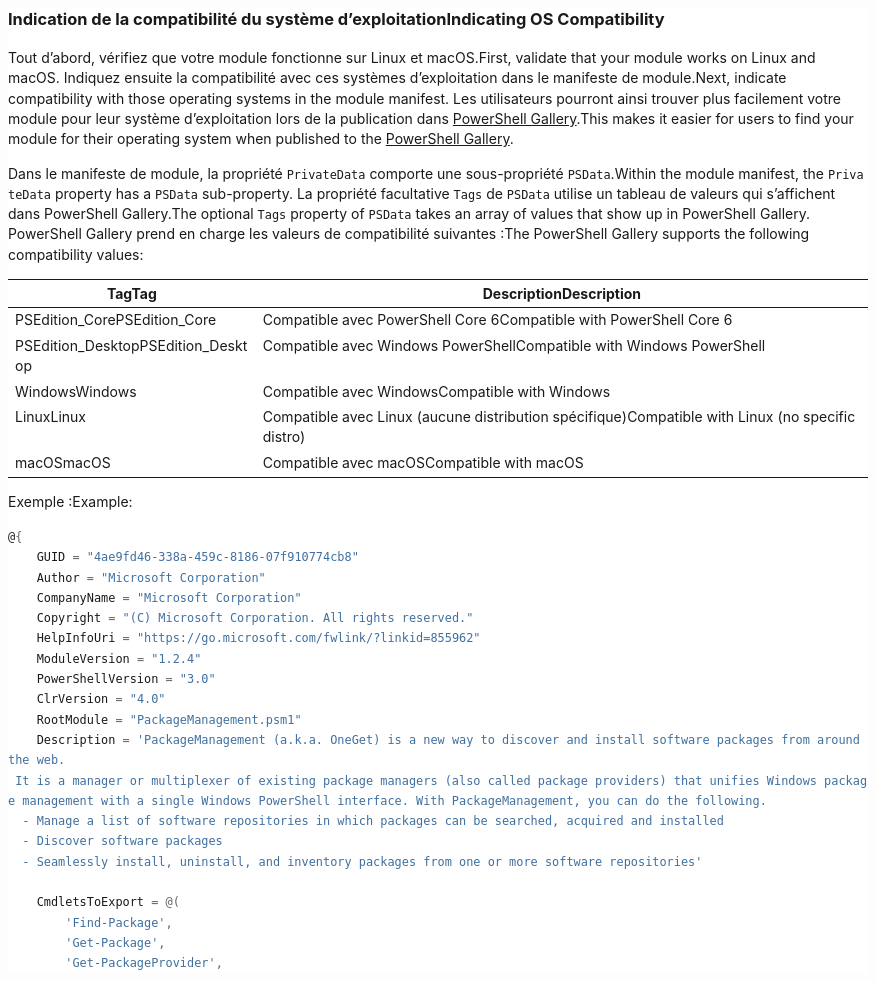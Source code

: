 ### <a name="indicating-os-compatibility"></a><span data-ttu-id="6ee08-163">Indication de la compatibilité du système d’exploitation</span><span class="sxs-lookup"><span data-stu-id="6ee08-163">Indicating OS Compatibility</span></span>

<span data-ttu-id="6ee08-164">Tout d’abord, vérifiez que votre module fonctionne sur Linux et macOS.</span><span class="sxs-lookup"><span data-stu-id="6ee08-164">First, validate that your module works on Linux and macOS.</span></span> <span data-ttu-id="6ee08-165">Indiquez ensuite la compatibilité avec ces systèmes d’exploitation dans le manifeste de module.</span><span class="sxs-lookup"><span data-stu-id="6ee08-165">Next, indicate compatibility with those operating systems in the module manifest.</span></span> <span data-ttu-id="6ee08-166">Les utilisateurs pourront ainsi trouver plus facilement votre module pour leur système d’exploitation lors de la publication dans [PowerShell Gallery][].</span><span class="sxs-lookup"><span data-stu-id="6ee08-166">This makes it easier for users to find your module for their operating system when published to the [PowerShell Gallery][].</span></span>

<span data-ttu-id="6ee08-167">Dans le manifeste de module, la propriété `PrivateData` comporte une sous-propriété `PSData`.</span><span class="sxs-lookup"><span data-stu-id="6ee08-167">Within the module manifest, the `PrivateData` property has a `PSData` sub-property.</span></span> <span data-ttu-id="6ee08-168">La propriété facultative `Tags` de `PSData` utilise un tableau de valeurs qui s’affichent dans PowerShell Gallery.</span><span class="sxs-lookup"><span data-stu-id="6ee08-168">The optional `Tags` property of `PSData` takes an array of values that show up in PowerShell Gallery.</span></span> <span data-ttu-id="6ee08-169">PowerShell Gallery prend en charge les valeurs de compatibilité suivantes :</span><span class="sxs-lookup"><span data-stu-id="6ee08-169">The PowerShell Gallery supports the following compatibility values:</span></span>

| <span data-ttu-id="6ee08-170">Tag</span><span class="sxs-lookup"><span data-stu-id="6ee08-170">Tag</span></span>               | <span data-ttu-id="6ee08-171">Description</span><span class="sxs-lookup"><span data-stu-id="6ee08-171">Description</span></span>                                |
|-------------------|--------------------------------------------|
| <span data-ttu-id="6ee08-172">PSEdition_Core</span><span class="sxs-lookup"><span data-stu-id="6ee08-172">PSEdition_Core</span></span>    | <span data-ttu-id="6ee08-173">Compatible avec PowerShell Core 6</span><span class="sxs-lookup"><span data-stu-id="6ee08-173">Compatible with PowerShell Core 6</span></span>          |
| <span data-ttu-id="6ee08-174">PSEdition_Desktop</span><span class="sxs-lookup"><span data-stu-id="6ee08-174">PSEdition_Desktop</span></span> | <span data-ttu-id="6ee08-175">Compatible avec Windows PowerShell</span><span class="sxs-lookup"><span data-stu-id="6ee08-175">Compatible with Windows PowerShell</span></span>         |
| <span data-ttu-id="6ee08-176">Windows</span><span class="sxs-lookup"><span data-stu-id="6ee08-176">Windows</span></span>           | <span data-ttu-id="6ee08-177">Compatible avec Windows</span><span class="sxs-lookup"><span data-stu-id="6ee08-177">Compatible with Windows</span></span>                    |
| <span data-ttu-id="6ee08-178">Linux</span><span class="sxs-lookup"><span data-stu-id="6ee08-178">Linux</span></span>             | <span data-ttu-id="6ee08-179">Compatible avec Linux (aucune distribution spécifique)</span><span class="sxs-lookup"><span data-stu-id="6ee08-179">Compatible with Linux (no specific distro)</span></span> |
| <span data-ttu-id="6ee08-180">macOS</span><span class="sxs-lookup"><span data-stu-id="6ee08-180">macOS</span></span>             | <span data-ttu-id="6ee08-181">Compatible avec macOS</span><span class="sxs-lookup"><span data-stu-id="6ee08-181">Compatible with macOS</span></span>                      |

<span data-ttu-id="6ee08-182">Exemple :</span><span class="sxs-lookup"><span data-stu-id="6ee08-182">Example:</span></span>

```powershell
@{
    GUID = "4ae9fd46-338a-459c-8186-07f910774cb8"
    Author = "Microsoft Corporation"
    CompanyName = "Microsoft Corporation"
    Copyright = "(C) Microsoft Corporation. All rights reserved."
    HelpInfoUri = "https://go.microsoft.com/fwlink/?linkid=855962"
    ModuleVersion = "1.2.4"
    PowerShellVersion = "3.0"
    ClrVersion = "4.0"
    RootModule = "PackageManagement.psm1"
    Description = 'PackageManagement (a.k.a. OneGet) is a new way to discover and install software packages from around the web.
 It is a manager or multiplexer of existing package managers (also called package providers) that unifies Windows package management with a single Windows PowerShell interface. With PackageManagement, you can do the following.
  - Manage a list of software repositories in which packages can be searched, acquired and installed
  - Discover software packages
  - Seamlessly install, uninstall, and inventory packages from one or more software repositories'

    CmdletsToExport = @(
        'Find-Package',
        'Get-Package',
        'Get-PackageProvider',
```

[.NET Framework]: /dotnet/framework/
[.NET Core]: /dotnet/core/
[PSSnapIn]: /dotnet/api/system.management.automation.pssnapin
[New-ModuleManifest]: /powershell/module/microsoft.powershell.core/new-modulemanifest
[vérifications à l’exécution]: /dotnet/api/system.runtime.interopservices.runtimeinformation.frameworkdescription#System_Runtime_InteropServices_RuntimeInformation_FrameworkDescription
[runtime checks]: /dotnet/api/system.runtime.interopservices.runtimeinformation.frameworkdescription#System_Runtime_InteropServices_RuntimeInformation_FrameworkDescription
[CLI .NET]: /dotnet/core/tools/?tabs=netcore2x
[.NET CLI]: /dotnet/core/tools/?tabs=netcore2x
[.NET Standard]: /dotnet/standard/net-standard
[PowerShell Standard]: https://github.com/PowerShell/PowerShellStandard
[PowerShell Standard 5.1]: https://www.nuget.org/packages/PowerShellStandard.Library/5.1.0
[PowerShell Gallery]: https://www.powershellgallery.com
[Analyseur de portabilité .NET]: https://github.com/Microsoft/dotnet-apiport
[.NET Portability Analyzer]: https://github.com/Microsoft/dotnet-apiport
[CompatiblePSEditions]: /powershell/scripting/gallery/concepts/module-psedition-support
[Catalogue RID .NET]: https://docs.microsoft.com/dotnet/core/rid-catalog
[.NET RID Catalog]: https://docs.microsoft.com/dotnet/core/rid-catalog